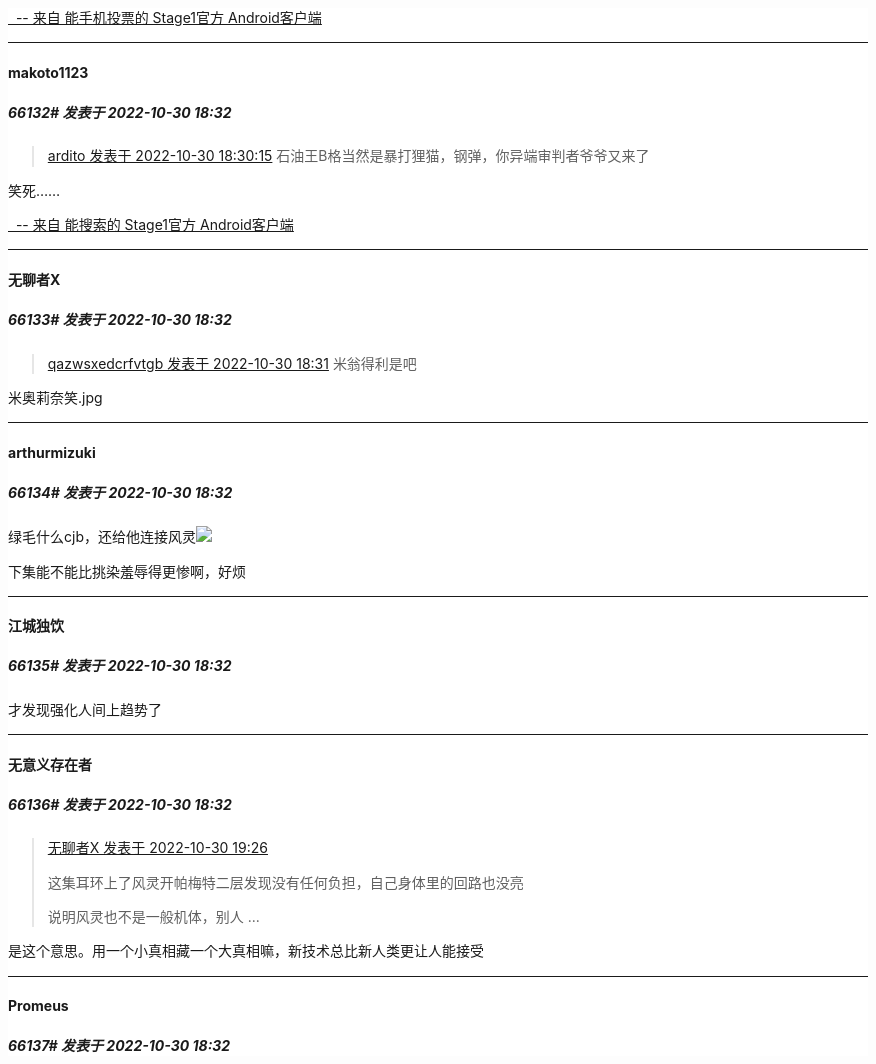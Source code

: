 [  -- 来自 能手机投票的 Stage1官方 Android客户端](https://www.coolapk.com/apk/140634)

*****

####  makoto1123  
##### 66132#       发表于 2022-10-30 18:32

<blockquote><a href="httphttps://bbs.saraba1st.com/2b/forum.php?mod=redirect&amp;goto=findpost&amp;pid=58189693&amp;ptid=2026556" target="_blank">ardito 发表于 2022-10-30 18:30:15</a>
石油王B格当然是暴打狸猫，钢弹，你异端审判者爷爷又来了</blockquote>笑死……

[  -- 来自 能搜索的 Stage1官方 Android客户端](https://www.coolapk.com/apk/140634)

*****

####  无聊者X  
##### 66133#       发表于 2022-10-30 18:32

<blockquote><a href="httphttps://bbs.saraba1st.com/2b/forum.php?mod=redirect&amp;goto=findpost&amp;pid=58189708&amp;ptid=2026556" target="_blank">qazwsxedcrfvtgb 发表于 2022-10-30 18:31</a>
米翁得利是吧</blockquote>
米奥莉奈笑.jpg

*****

####  arthurmizuki  
##### 66134#       发表于 2022-10-30 18:32

绿毛什么cjb，还给他连接风灵<img src="https://static.saraba1st.com/image/smiley/face2017/076.png" referrerpolicy="no-referrer">

下集能不能比挑染羞辱得更惨啊，好烦

*****

####  江城独饮  
##### 66135#       发表于 2022-10-30 18:32

才发现强化人间上趋势了

*****

####  无意义存在者  
##### 66136#       发表于 2022-10-30 18:32

<blockquote><a href="httphttps://bbs.saraba1st.com/2b/forum.php?mod=redirect&amp;goto=findpost&amp;pid=58189615&amp;ptid=2026556" target="_blank">无聊者X 发表于 2022-10-30 19:26</a>

这集耳环上了风灵开帕梅特二层发现没有任何负担，自己身体里的回路也没亮

说明风灵也不是一般机体，别人 ...</blockquote>
是这个意思。用一个小真相藏一个大真相嘛，新技术总比新人类更让人能接受

*****

####  Promeus  
##### 66137#       发表于 2022-10-30 18:32
